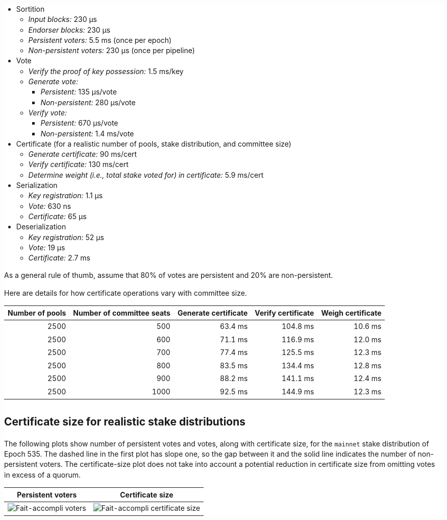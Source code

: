 - Sortition
    - *Input blocks:* 230 µs
    - *Endorser blocks:* 230 µs
    - *Persistent voters:* 5.5 ms (once per epoch)
    - *Non-persistent voters:* 230 µs (once per pipeline)
- Vote
    - *Verify the proof of key possession:* 1.5 ms/key
    - *Generate vote:*
	    - *Persistent:* 135 µs/vote
	    - *Non-persistent:* 280 µs/vote
    - *Verify vote:*
	    - *Persistent:* 670 µs/vote
	    - *Non-persistent:* 1.4 ms/vote
- Certificate (for a realistic number of pools, stake distribution, and committee size)
    - *Generate certificate:* 90 ms/cert
    - *Verify certificate:* 130 ms/cert
    - *Determine weight (i.e., total stake voted for) in certificate:* 5.9 ms/cert
- Serialization
	- *Key registration:* 1.1 µs
	- *Vote:* 630 ns
	- *Certificate:* 65 µs 
- Deserialization
	- *Key registration:* 52 µs
	- *Vote:* 19 µs
	- *Certificate:* 2.7 ms

As a general rule of thumb, assume that 80% of votes are persistent and 20% are non-persistent.

Here are details for how certificate operations vary with committee size.

| Number of pools | Number of committee seats | Generate certificate | Verify certificate | Weigh certificate |
|----------------:|--------------------------:|---------------------:|-------------------:|------------------:|
|            2500 |                       500 |              63.4 ms |           104.8 ms |           10.6 ms |
|            2500 |                       600 |              71.1 ms |           116.9 ms |           12.0 ms |
|            2500 |                       700 |              77.4 ms |           125.5 ms |           12.3 ms |
|            2500 |                       800 |              83.5 ms |           134.4 ms |           12.8 ms |
|            2500 |                       900 |              88.2 ms |           141.1 ms |           12.4 ms |
|            2500 |                      1000 |              92.5 ms |           144.9 ms |           12.3 ms |


## Certificate size for realistic stake distributions

The following plots show number of persistent votes and votes, along with certificate size, for the `mainnet` stake distribution of Epoch 535. The dashed line in the first plot has slope one, so the gap between it and the solid line indicates the number of non-persistent voters. The certificate-size plot does not take into account a potential reduction in certificate size from omitting votes in excess of a quorum.

| Persistent voters                                           | Certificate size                                                    |
| ----------------------------------------------------------- | ------------------------------------------------------------------- |
| ![Fait-accompli voters](../images/fait-accompli-voters.svg) | ![Fait-accompli certificate size](../images/fait-accompli-cert.svg) |
